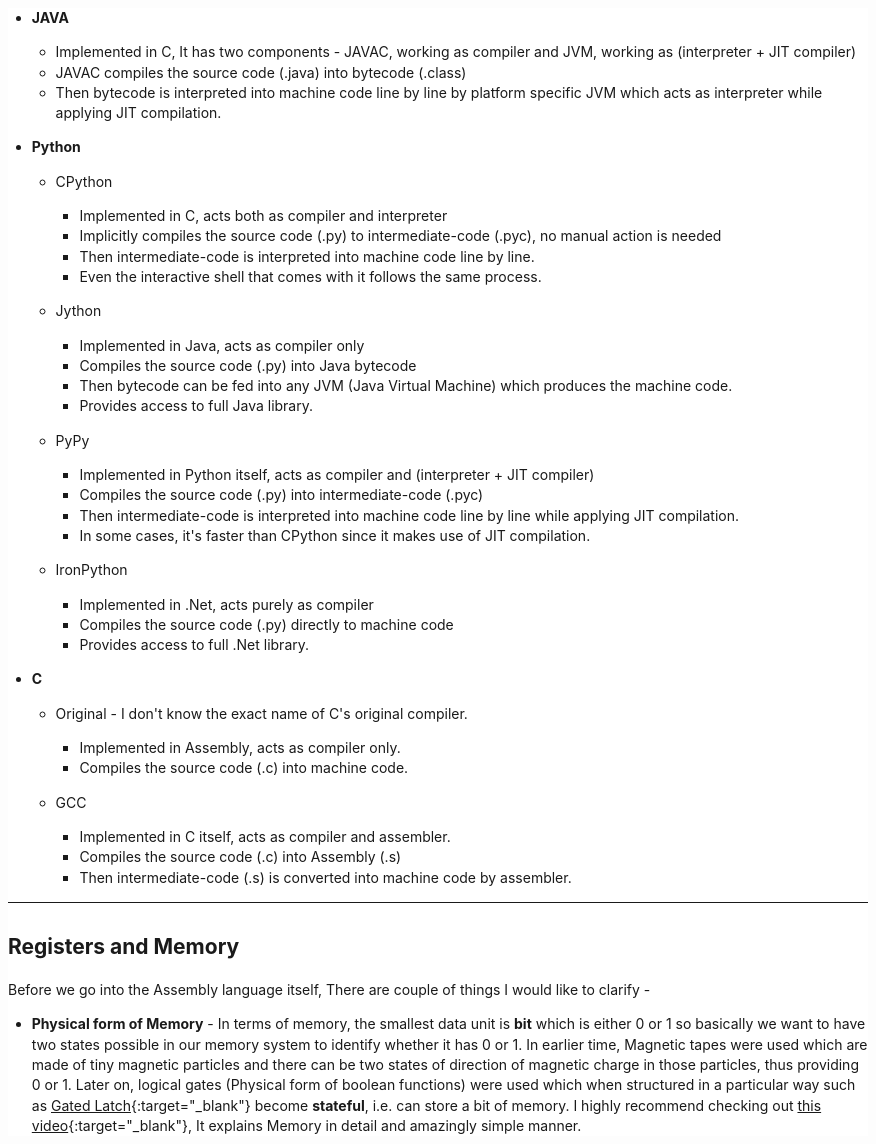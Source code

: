 - **JAVA**

    - Implemented in C, It has two components - JAVAC, working as compiler and JVM, working as (interpreter + JIT compiler)
    - JAVAC compiles the source code (.java) into bytecode (.class)
    - Then bytecode is interpreted into machine code line by line by platform specific JVM which acts as interpreter while applying JIT compilation.

- **Python**

    - CPython

        - Implemented in C, acts both as compiler and interpreter
        - Implicitly compiles the source code (.py) to intermediate-code (.pyc), no manual action is needed
        - Then intermediate-code is interpreted into machine code line by line.
        - Even the interactive shell that comes with it follows the same process.

    - Jython

        - Implemented in Java, acts as compiler only
        - Compiles the source code (.py) into Java bytecode
        - Then bytecode can be fed into any JVM (Java Virtual Machine) which produces the machine code.
        - Provides access to full Java library.

    - PyPy

        - Implemented in Python itself, acts as compiler and (interpreter + JIT compiler)
        - Compiles the source code (.py) into intermediate-code (.pyc)
        - Then intermediate-code is interpreted into machine code line by line while applying JIT compilation.
        - In some cases, it's faster than CPython since it makes use of JIT compilation.

    - IronPython

        - Implemented in .Net, acts purely as compiler
        - Compiles the source code (.py) directly to machine code
        - Provides access to full .Net library.

- **C**

    - Original - I don't know the exact name of C's original compiler.

        - Implemented in Assembly, acts as compiler only.
        - Compiles the source code (.c) into machine code.

    - GCC

        - Implemented in C itself, acts as compiler and assembler.
        - Compiles the source code (.c) into Assembly (.s)
        - Then intermediate-code (.s) is converted into machine code by assembler.

----

Registers and Memory
--------------------
Before we go into the Assembly language itself, There are couple of things I would like to clarify -

- **Physical form of Memory** - In terms of memory, the smallest data unit is **bit** which is either 0 or 1 so basically we want to have two states possible in our memory system to identify whether it has 0 or 1. In earlier time, Magnetic tapes were used which are made of tiny magnetic particles and there can be two states of direction of magnetic charge in those particles, thus providing 0 or 1. Later on, logical gates (Physical form of boolean functions) were used which when structured in a particular way such as [Gated Latch](https://en.wikipedia.org/wiki/Flip-flop_(electronics)){:target="_blank"} become **stateful**, i.e. can store a bit of memory. I highly recommend checking out [this video](https://www.youtube.com/watch?v=RU1u-js7db8){:target="_blank"}, It explains Memory in detail and amazingly simple manner.